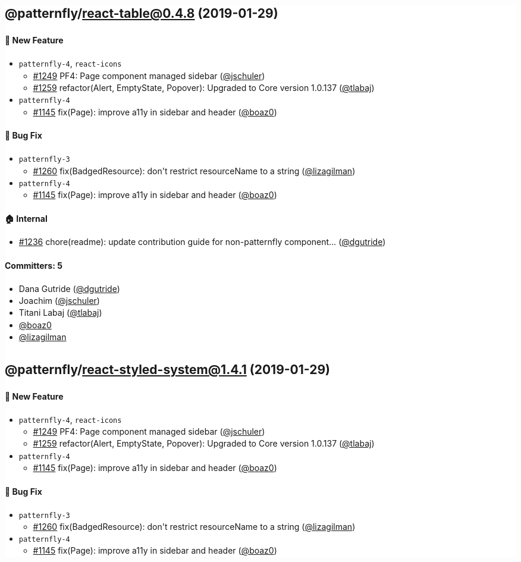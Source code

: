 
## @patternfly/react-table@0.4.8 (2019-01-29)

#### :rocket: New Feature
* `patternfly-4`, `react-icons`
  * [#1249](https://github.com/patternfly/patternfly-react/pull/1249) PF4: Page component managed sidebar ([@jschuler](https://github.com/jschuler))
  * [#1259](https://github.com/patternfly/patternfly-react/pull/1259) refactor(Alert, EmptyState, Popover): Upgraded to Core version 1.0.137 ([@tlabaj](https://github.com/tlabaj))
* `patternfly-4`
  * [#1145](https://github.com/patternfly/patternfly-react/pull/1145) fix(Page): improve a11y in sidebar and header ([@boaz0](https://github.com/boaz0))

#### :bug: Bug Fix
* `patternfly-3`
  * [#1260](https://github.com/patternfly/patternfly-react/pull/1260) fix(BadgedResource): don't restrict resourceName to a string ([@lizagilman](https://github.com/lizagilman))
* `patternfly-4`
  * [#1145](https://github.com/patternfly/patternfly-react/pull/1145) fix(Page): improve a11y in sidebar and header ([@boaz0](https://github.com/boaz0))

#### :house: Internal
* [#1236](https://github.com/patternfly/patternfly-react/pull/1236) chore(readme): update contribution guide for non-patternfly component… ([@dgutride](https://github.com/dgutride))

#### Committers: 5
- Dana Gutride ([@dgutride](https://github.com/dgutride))
- Joachim ([@jschuler](https://github.com/jschuler))
- Titani Labaj ([@tlabaj](https://github.com/tlabaj))
- [@boaz0](https://github.com/boaz0)
- [@lizagilman](https://github.com/lizagilman)


## @patternfly/react-styled-system@1.4.1 (2019-01-29)

#### :rocket: New Feature
* `patternfly-4`, `react-icons`
  * [#1249](https://github.com/patternfly/patternfly-react/pull/1249) PF4: Page component managed sidebar ([@jschuler](https://github.com/jschuler))
  * [#1259](https://github.com/patternfly/patternfly-react/pull/1259) refactor(Alert, EmptyState, Popover): Upgraded to Core version 1.0.137 ([@tlabaj](https://github.com/tlabaj))
* `patternfly-4`
  * [#1145](https://github.com/patternfly/patternfly-react/pull/1145) fix(Page): improve a11y in sidebar and header ([@boaz0](https://github.com/boaz0))

#### :bug: Bug Fix
* `patternfly-3`
  * [#1260](https://github.com/patternfly/patternfly-react/pull/1260) fix(BadgedResource): don't restrict resourceName to a string ([@lizagilman](https://github.com/lizagilman))
* `patternfly-4`
  * [#1145](https://github.com/patternfly/patternfly-react/pull/1145) fix(Page): improve a11y in sidebar and header ([@boaz0](https://github.com/boaz0))
